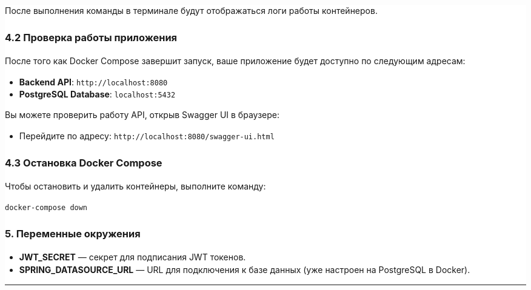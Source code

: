    После выполнения команды в терминале будут отображаться логи работы контейнеров.

### 4.2 Проверка работы приложения

После того как Docker Compose завершит запуск, ваше приложение будет доступно по следующим адресам:

- **Backend API**: `http://localhost:8080`
- **PostgreSQL Database**: `localhost:5432`

Вы можете проверить работу API, открыв Swagger UI в браузере:

- Перейдите по адресу: `http://localhost:8080/swagger-ui.html`

### 4.3 Остановка Docker Compose

Чтобы остановить и удалить контейнеры, выполните команду:

```bash
docker-compose down
```

### 5. Переменные окружения

- **JWT_SECRET** — секрет для подписания JWT токенов.
- **SPRING_DATASOURCE_URL** — URL для подключения к базе данных (уже настроен на PostgreSQL в Docker).

---

